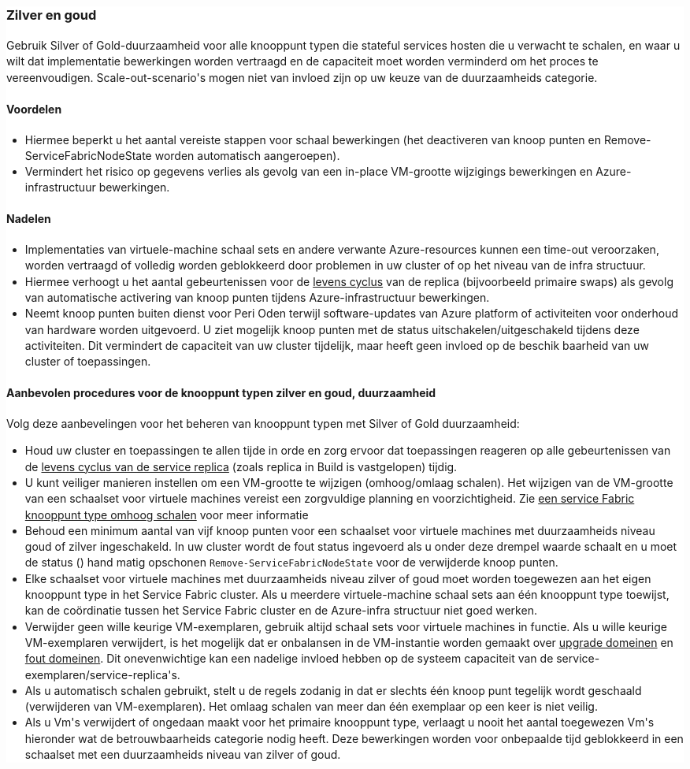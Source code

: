### <a name="silver-and-gold"></a>Zilver en goud

Gebruik Silver of Gold-duurzaamheid voor alle knooppunt typen die stateful services hosten die u verwacht te schalen, en waar u wilt dat implementatie bewerkingen worden vertraagd en de capaciteit moet worden verminderd om het proces te vereenvoudigen. Scale-out-scenario's mogen niet van invloed zijn op uw keuze van de duurzaamheids categorie.

#### <a name="advantages"></a>Voordelen

* Hiermee beperkt u het aantal vereiste stappen voor schaal bewerkingen (het deactiveren van knoop punten en Remove-ServiceFabricNodeState worden automatisch aangeroepen).
* Vermindert het risico op gegevens verlies als gevolg van een in-place VM-grootte wijzigings bewerkingen en Azure-infrastructuur bewerkingen.

#### <a name="disadvantages"></a>Nadelen

* Implementaties van virtuele-machine schaal sets en andere verwante Azure-resources kunnen een time-out veroorzaken, worden vertraagd of volledig worden geblokkeerd door problemen in uw cluster of op het niveau van de infra structuur.
* Hiermee verhoogt u het aantal gebeurtenissen voor de [levens cyclus](service-fabric-reliable-services-lifecycle.md) van de replica (bijvoorbeeld primaire swaps) als gevolg van automatische activering van knoop punten tijdens Azure-infrastructuur bewerkingen.
* Neemt knoop punten buiten dienst voor Peri Oden terwijl software-updates van Azure platform of activiteiten voor onderhoud van hardware worden uitgevoerd. U ziet mogelijk knoop punten met de status uitschakelen/uitgeschakeld tijdens deze activiteiten. Dit vermindert de capaciteit van uw cluster tijdelijk, maar heeft geen invloed op de beschik baarheid van uw cluster of toepassingen.

#### <a name="best-practices-for-silver-and-gold-durability-node-types"></a>Aanbevolen procedures voor de knooppunt typen zilver en goud, duurzaamheid

Volg deze aanbevelingen voor het beheren van knooppunt typen met Silver of Gold duurzaamheid:

* Houd uw cluster en toepassingen te allen tijde in orde en zorg ervoor dat toepassingen reageren op alle gebeurtenissen van de [levens cyclus van de service replica](service-fabric-reliable-services-lifecycle.md) (zoals replica in Build is vastgelopen) tijdig.
* U kunt veiliger manieren instellen om een VM-grootte te wijzigen (omhoog/omlaag schalen). Het wijzigen van de VM-grootte van een schaalset voor virtuele machines vereist een zorgvuldige planning en voorzichtigheid. Zie [een service Fabric knooppunt type omhoog schalen](service-fabric-scale-up-primary-node-type.md) voor meer informatie
* Behoud een minimum aantal van vijf knoop punten voor een schaalset voor virtuele machines met duurzaamheids niveau goud of zilver ingeschakeld. In uw cluster wordt de fout status ingevoerd als u onder deze drempel waarde schaalt en u moet de status () hand matig opschonen `Remove-ServiceFabricNodeState` voor de verwijderde knoop punten.
* Elke schaalset voor virtuele machines met duurzaamheids niveau zilver of goud moet worden toegewezen aan het eigen knooppunt type in het Service Fabric cluster. Als u meerdere virtuele-machine schaal sets aan één knooppunt type toewijst, kan de coördinatie tussen het Service Fabric cluster en de Azure-infra structuur niet goed werken.
* Verwijder geen wille keurige VM-exemplaren, gebruik altijd schaal sets voor virtuele machines in functie. Als u wille keurige VM-exemplaren verwijdert, is het mogelijk dat er onbalansen in de VM-instantie worden gemaakt over [upgrade domeinen](service-fabric-cluster-resource-manager-cluster-description.md#upgrade-domains) en [fout domeinen](service-fabric-cluster-resource-manager-cluster-description.md#fault-domains). Dit onevenwichtige kan een nadelige invloed hebben op de systeem capaciteit van de service-exemplaren/service-replica's.
* Als u automatisch schalen gebruikt, stelt u de regels zodanig in dat er slechts één knoop punt tegelijk wordt geschaald (verwijderen van VM-exemplaren). Het omlaag schalen van meer dan één exemplaar op een keer is niet veilig.
* Als u Vm's verwijdert of ongedaan maakt voor het primaire knooppunt type, verlaagt u nooit het aantal toegewezen Vm's hieronder wat de betrouwbaarheids categorie nodig heeft. Deze bewerkingen worden voor onbepaalde tijd geblokkeerd in een schaalset met een duurzaamheids niveau van zilver of goud.
